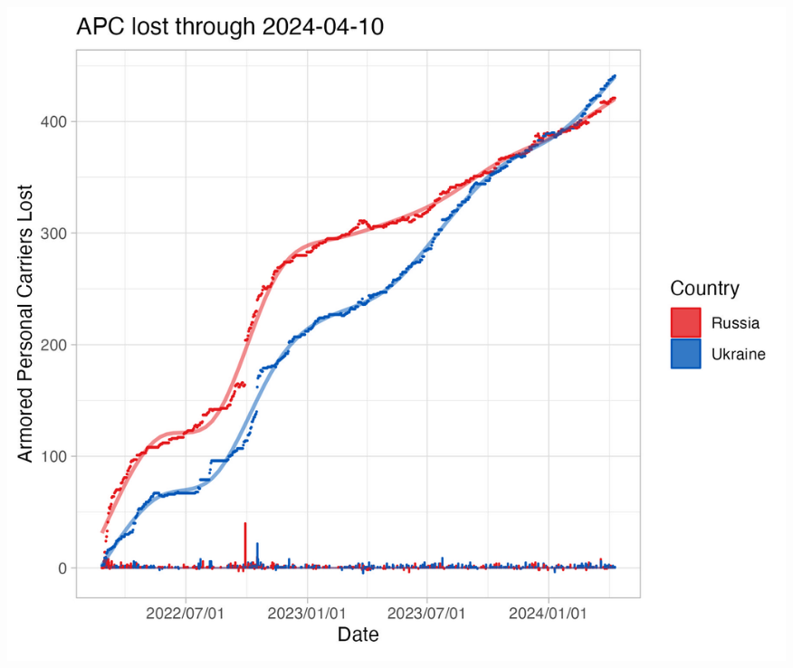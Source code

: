 ![alt text](https://raw.githubusercontent.com/leedrake5/Russia-Ukraine/master/Plots/current_apc.jpg?)
